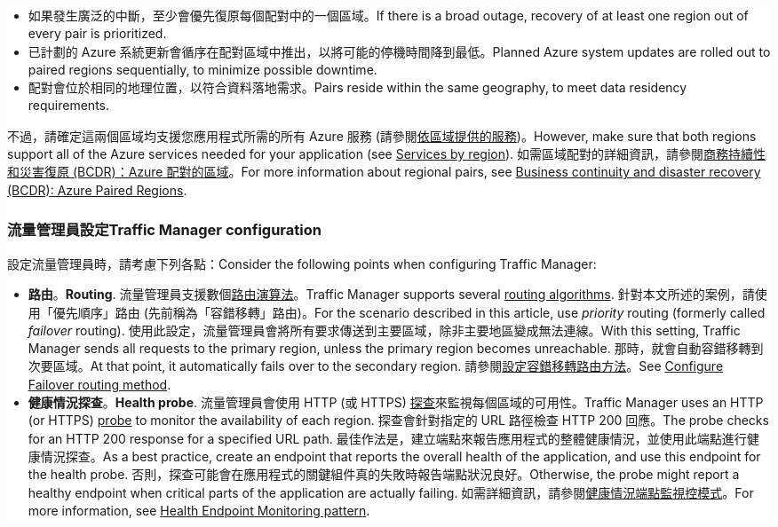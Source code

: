 - <span data-ttu-id="cdd71-155">如果發生廣泛的中斷，至少會優先復原每個配對中的一個區域。</span><span class="sxs-lookup"><span data-stu-id="cdd71-155">If there is a broad outage, recovery of at least one region out of every pair is prioritized.</span></span>
- <span data-ttu-id="cdd71-156">已計劃的 Azure 系統更新會循序在配對區域中推出，以將可能的停機時間降到最低。</span><span class="sxs-lookup"><span data-stu-id="cdd71-156">Planned Azure system updates are rolled out to paired regions sequentially, to minimize possible downtime.</span></span>
- <span data-ttu-id="cdd71-157">配對會位於相同的地理位置，以符合資料落地需求。</span><span class="sxs-lookup"><span data-stu-id="cdd71-157">Pairs reside within the same geography, to meet data residency requirements.</span></span>

<span data-ttu-id="cdd71-158">不過，請確定這兩個區域均支援您應用程式所需的所有 Azure 服務 (請參閱[依區域提供的服務][services-by-region])。</span><span class="sxs-lookup"><span data-stu-id="cdd71-158">However, make sure that both regions support all of the Azure services needed for your application (see [Services by region][services-by-region]).</span></span> <span data-ttu-id="cdd71-159">如需區域配對的詳細資訊，請參閱[商務持續性和災害復原 (BCDR)：Azure 配對的區域][regional-pairs]。</span><span class="sxs-lookup"><span data-stu-id="cdd71-159">For more information about regional pairs, see [Business continuity and disaster recovery (BCDR): Azure Paired Regions][regional-pairs].</span></span>

### <a name="traffic-manager-configuration"></a><span data-ttu-id="cdd71-160">流量管理員設定</span><span class="sxs-lookup"><span data-stu-id="cdd71-160">Traffic Manager configuration</span></span>

<span data-ttu-id="cdd71-161">設定流量管理員時，請考慮下列各點：</span><span class="sxs-lookup"><span data-stu-id="cdd71-161">Consider the following points when configuring Traffic Manager:</span></span>

- <span data-ttu-id="cdd71-162">**路由**。</span><span class="sxs-lookup"><span data-stu-id="cdd71-162">**Routing**.</span></span> <span data-ttu-id="cdd71-163">流量管理員支援數個[路由演算法][tm-routing]。</span><span class="sxs-lookup"><span data-stu-id="cdd71-163">Traffic Manager supports several [routing algorithms][tm-routing].</span></span> <span data-ttu-id="cdd71-164">針對本文所述的案例，請使用「優先順序」路由 (先前稱為「容錯移轉」路由)。</span><span class="sxs-lookup"><span data-stu-id="cdd71-164">For the scenario described in this article, use *priority* routing (formerly called *failover* routing).</span></span> <span data-ttu-id="cdd71-165">使用此設定，流量管理員會將所有要求傳送到主要區域，除非主要地區變成無法連線。</span><span class="sxs-lookup"><span data-stu-id="cdd71-165">With this setting, Traffic Manager sends all requests to the primary region, unless the primary region becomes unreachable.</span></span> <span data-ttu-id="cdd71-166">那時，就會自動容錯移轉到次要區域。</span><span class="sxs-lookup"><span data-stu-id="cdd71-166">At that point, it automatically fails over to the secondary region.</span></span> <span data-ttu-id="cdd71-167">請參閱[設定容錯移轉路由方法][tm-configure-failover]。</span><span class="sxs-lookup"><span data-stu-id="cdd71-167">See [Configure Failover routing method][tm-configure-failover].</span></span>
- <span data-ttu-id="cdd71-168">**健康情況探查**。</span><span class="sxs-lookup"><span data-stu-id="cdd71-168">**Health probe**.</span></span> <span data-ttu-id="cdd71-169">流量管理員會使用 HTTP (或 HTTPS) [探查][tm-monitoring]來監視每個區域的可用性。</span><span class="sxs-lookup"><span data-stu-id="cdd71-169">Traffic Manager uses an HTTP (or HTTPS) [probe][tm-monitoring] to monitor the availability of each region.</span></span> <span data-ttu-id="cdd71-170">探查會針對指定的 URL 路徑檢查 HTTP 200 回應。</span><span class="sxs-lookup"><span data-stu-id="cdd71-170">The probe checks for an HTTP 200 response for a specified URL path.</span></span> <span data-ttu-id="cdd71-171">最佳作法是，建立端點來報告應用程式的整體健康情況，並使用此端點進行健康情況探查。</span><span class="sxs-lookup"><span data-stu-id="cdd71-171">As a best practice, create an endpoint that reports the overall health of the application, and use this endpoint for the health probe.</span></span> <span data-ttu-id="cdd71-172">否則，探查可能會在應用程式的關鍵組件真的失敗時報告端點狀況良好。</span><span class="sxs-lookup"><span data-stu-id="cdd71-172">Otherwise, the probe might report a healthy endpoint when critical parts of the application are actually failing.</span></span> <span data-ttu-id="cdd71-173">如需詳細資訊，請參閱[健康情況端點監視控模式][health-endpoint-monitoring-pattern]。</span><span class="sxs-lookup"><span data-stu-id="cdd71-173">For more information, see [Health Endpoint Monitoring pattern][health-endpoint-monitoring-pattern].</span></span>


[hybrid-vpn]: ../hybrid-networking/vpn.md
[azure-dns]: /azure/dns/dns-overview
[azure-sla]: https://azure.microsoft.com/support/legal/sla/
[azure-sql-db]: /azure/sql-database/
[health-endpoint-monitoring-pattern]: https://msdn.microsoft.com/library/dn589789.aspx
[azure-cli]: /cli/azure/
[regional-pairs]: /azure/best-practices-availability-paired-regions
[resource groups]: /azure/azure-resource-manager/resource-group-overview
[resource-group-links]: /azure/resource-group-link-resources
[resource-manager-overview]: /azure/azure-resource-manager/resource-group-overview
[services-by-region]: https://azure.microsoft.com/regions/#services
[sql-always-on]: https://msdn.microsoft.com/library/hh510230.aspx
[tablediff]: https://msdn.microsoft.com/library/ms162843.aspx
[tm-configure-failover]: /azure/traffic-manager/traffic-manager-configure-failover-routing-method
[tm-monitoring]: /azure/traffic-manager/traffic-manager-monitoring
[tm-routing]: /azure/traffic-manager/traffic-manager-routing-methods
[tm-sla]: https://azure.microsoft.com/support/legal/sla/traffic-manager
[traffic-manager]: https://azure.microsoft.com/services/traffic-manager
[visio-download]: https://archcenter.blob.core.windows.net/cdn/vm-reference-architectures.vsdx
[vnet-dns]: /azure/virtual-network/manage-virtual-network#change-dns-servers
[vnet-to-vnet]: /azure/vpn-gateway/vpn-gateway-vnet-vnet-rm-ps
[vpn-gateway]: /azure/vpn-gateway/vpn-gateway-about-vpngateways
[wsfc]: https://msdn.microsoft.com/library/hh270278.aspx